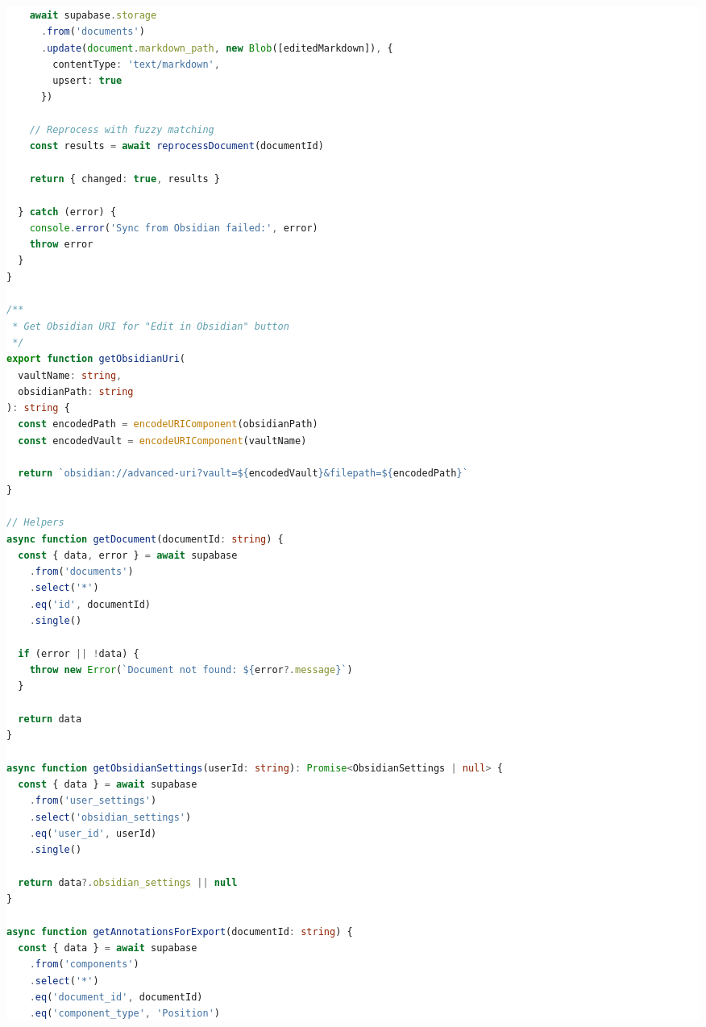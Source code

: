 ```typescript
    await supabase.storage
      .from('documents')
      .update(document.markdown_path, new Blob([editedMarkdown]), {
        contentType: 'text/markdown',
        upsert: true
      })

    // Reprocess with fuzzy matching
    const results = await reprocessDocument(documentId)

    return { changed: true, results }

  } catch (error) {
    console.error('Sync from Obsidian failed:', error)
    throw error
  }
}

/**
 * Get Obsidian URI for "Edit in Obsidian" button
 */
export function getObsidianUri(
  vaultName: string,
  obsidianPath: string
): string {
  const encodedPath = encodeURIComponent(obsidianPath)
  const encodedVault = encodeURIComponent(vaultName)

  return `obsidian://advanced-uri?vault=${encodedVault}&filepath=${encodedPath}`
}

// Helpers
async function getDocument(documentId: string) {
  const { data, error } = await supabase
    .from('documents')
    .select('*')
    .eq('id', documentId)
    .single()

  if (error || !data) {
    throw new Error(`Document not found: ${error?.message}`)
  }

  return data
}

async function getObsidianSettings(userId: string): Promise<ObsidianSettings | null> {
  const { data } = await supabase
    .from('user_settings')
    .select('obsidian_settings')
    .eq('user_id', userId)
    .single()

  return data?.obsidian_settings || null
}

async function getAnnotationsForExport(documentId: string) {
  const { data } = await supabase
    .from('components')
    .select('*')
    .eq('document_id', documentId)
    .eq('component_type', 'Position')

```
